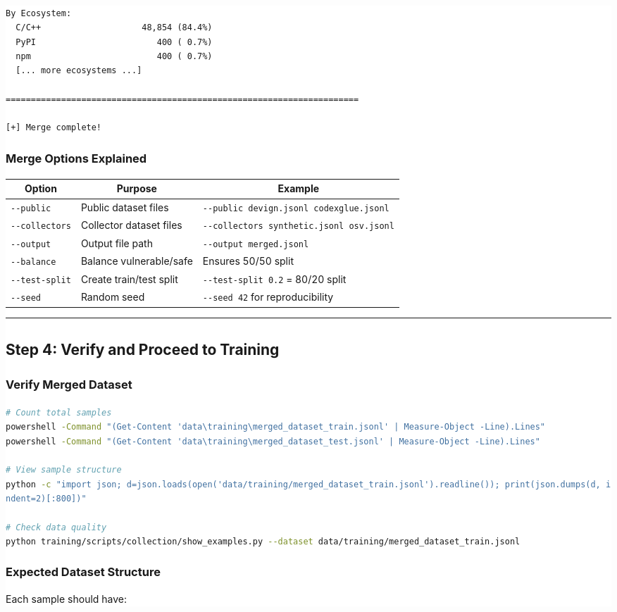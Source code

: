 ```
By Ecosystem:
  C/C++                    48,854 (84.4%)
  PyPI                        400 ( 0.7%)
  npm                         400 ( 0.7%)
  [... more ecosystems ...]

======================================================================

[+] Merge complete!
```

### Merge Options Explained

| Option | Purpose | Example |
|--------|---------|---------|
| `--public` | Public dataset files | `--public devign.jsonl codexglue.jsonl` |
| `--collectors` | Collector dataset files | `--collectors synthetic.jsonl osv.jsonl` |
| `--output` | Output file path | `--output merged.jsonl` |
| `--balance` | Balance vulnerable/safe | Ensures 50/50 split |
| `--test-split` | Create train/test split | `--test-split 0.2` = 80/20 split |
| `--seed` | Random seed | `--seed 42` for reproducibility |

---

## Step 4: Verify and Proceed to Training

### Verify Merged Dataset

```bash
# Count total samples
powershell -Command "(Get-Content 'data\training\merged_dataset_train.jsonl' | Measure-Object -Line).Lines"
powershell -Command "(Get-Content 'data\training\merged_dataset_test.jsonl' | Measure-Object -Line).Lines"

# View sample structure
python -c "import json; d=json.loads(open('data/training/merged_dataset_train.jsonl').readline()); print(json.dumps(d, indent=2)[:800])"

# Check data quality
python training/scripts/collection/show_examples.py --dataset data/training/merged_dataset_train.jsonl
```

### Expected Dataset Structure

Each sample should have:
